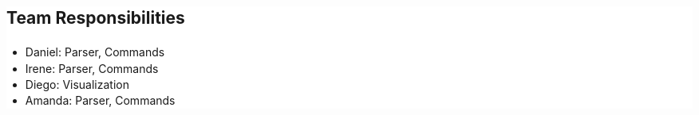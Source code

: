 ## Team Responsibilities
* Daniel: Parser, Commands
* Irene: Parser, Commands
* Diego: Visualization
* Amanda: Parser, Commands